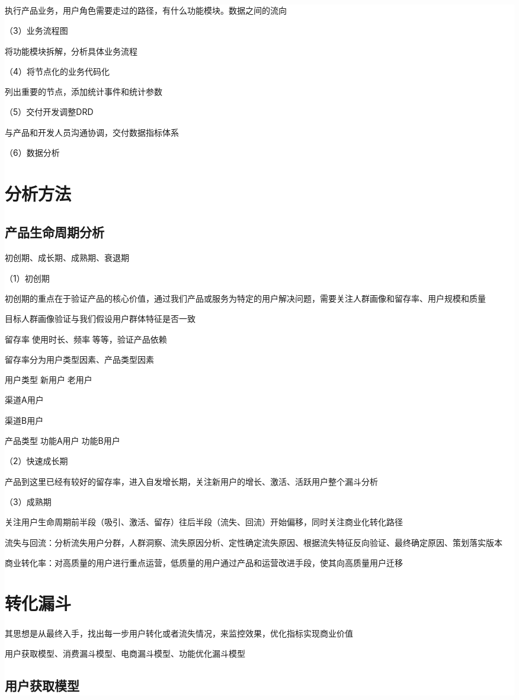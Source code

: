 执行产品业务，用户角色需要走过的路径，有什么功能模块。数据之间的流向

（3）业务流程图

将功能模块拆解，分析具体业务流程

（4）将节点化的业务代码化

列出重要的节点，添加统计事件和统计参数

（5）交付开发调整DRD

与产品和开发人员沟通协调，交付数据指标体系

（6）数据分析

# 分析方法

## 产品生命周期分析

初创期、成长期、成熟期、衰退期

（1）初创期



初创期的重点在于验证产品的核心价值，通过我们产品或服务为特定的用户解决问题，需要关注人群画像和留存率、用户规模和质量

目标人群画像验证与我们假设用户群体特征是否一致

留存率 使用时长、频率 等等，验证产品依赖

留存率分为用户类型因素、产品类型因素

用户类型 新用户 老用户

渠道A用户

渠道B用户

产品类型 功能A用户 功能B用户

（2）快速成长期

产品到这里已经有较好的留存率，进入自发增长期，关注新用户的增长、激活、活跃用户整个漏斗分析

（3）成熟期

关注用户生命周期前半段（吸引、激活、留存）往后半段（流失、回流）开始偏移，同时关注商业化转化路径

流失与回流：分析流失用户分群，人群洞察、流失原因分析、定性确定流失原因、根据流失特征反向验证、最终确定原因、策划落实版本

商业转化率：对高质量的用户进行重点运营，低质量的用户通过产品和运营改进手段，使其向高质量用户迁移

# 转化漏斗

其思想是从最终入手，找出每一步用户转化或者流失情况，来监控效果，优化指标实现商业价值

用户获取模型、消费漏斗模型、电商漏斗模型、功能优化漏斗模型

## 用户获取模型
